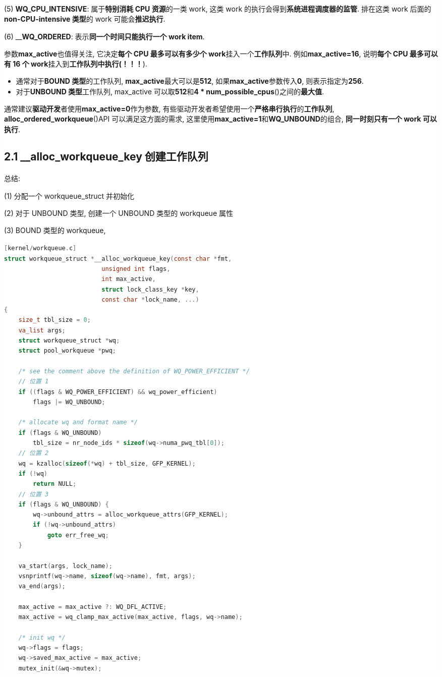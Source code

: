 (5) **WQ\_CPU\_INTENSIVE**: 属于**特别消耗 CPU 资源**的一类 work, 这类 work 的执行会得到**系统进程调度器的监管**. 排在这类 work 后面的**non\-CPU\-intensive 类型**的 work 可能会**推迟执行**.

(6) \_\_**WQ\_ORDERED**: 表示**同一个时间只能执行一个 work item**.

参数**max\_active**也值得关注, 它决定**每个 CPU 最多可以有多少个 work**挂入一个**工作队列**中. 例如**max\_active=16**, 说明**每个 CPU 最多可以有 16 个 work**挂入到**工作队列中执行(！！！**).

- 通常对于**BOUND 类型**的工作队列, **max\_active**最大可以是**512**, 如果**max\_active**参数传入**0**, 则表示指定为**256**.
- 对于**UNBOUND 类型**工作队列, max\_active 可以取**512**和**4 \* num\_possible\_cpus**()之间的**最大值**.

通常建议**驱动开发**者使用**max\_active=0**作为参数, 有些驱动开发者希望使用一个**严格串行执行**的**工作队列**, **alloc\_ordered\_workqueue**()API 可以满足这方面的需求, 这里使用**max\_active=1**和**WQ\_UNBOUND**的组合, **同一时刻只有一个 work 可以执行**.

## 2.1 \_\_alloc\_workqueue\_key 创建工作队列

总结:

(1) 分配一个 workqueue\_struct 并初始化

(2) 对于 UNBOUND 类型, 创建一个 UNBOUND 类型的 workqueue 属性

(3) BOUND 类型的 workqueue,

```c
[kernel/workqueue.c]
struct workqueue_struct *__alloc_workqueue_key(const char *fmt,
					       unsigned int flags,
					       int max_active,
					       struct lock_class_key *key,
					       const char *lock_name, ...)
{
	size_t tbl_size = 0;
	va_list args;
	struct workqueue_struct *wq;
	struct pool_workqueue *pwq;

	/* see the comment above the definition of WQ_POWER_EFFICIENT */
	// 位置 1
	if ((flags & WQ_POWER_EFFICIENT) && wq_power_efficient)
		flags |= WQ_UNBOUND;

	/* allocate wq and format name */
	if (flags & WQ_UNBOUND)
		tbl_size = nr_node_ids * sizeof(wq->numa_pwq_tbl[0]);
    // 位置 2
	wq = kzalloc(sizeof(*wq) + tbl_size, GFP_KERNEL);
	if (!wq)
		return NULL;
    // 位置 3
	if (flags & WQ_UNBOUND) {
		wq->unbound_attrs = alloc_workqueue_attrs(GFP_KERNEL);
		if (!wq->unbound_attrs)
			goto err_free_wq;
	}

	va_start(args, lock_name);
	vsnprintf(wq->name, sizeof(wq->name), fmt, args);
	va_end(args);

	max_active = max_active ?: WQ_DFL_ACTIVE;
	max_active = wq_clamp_max_active(max_active, flags, wq->name);

	/* init wq */
	wq->flags = flags;
	wq->saved_max_active = max_active;
	mutex_init(&wq->mutex);
```